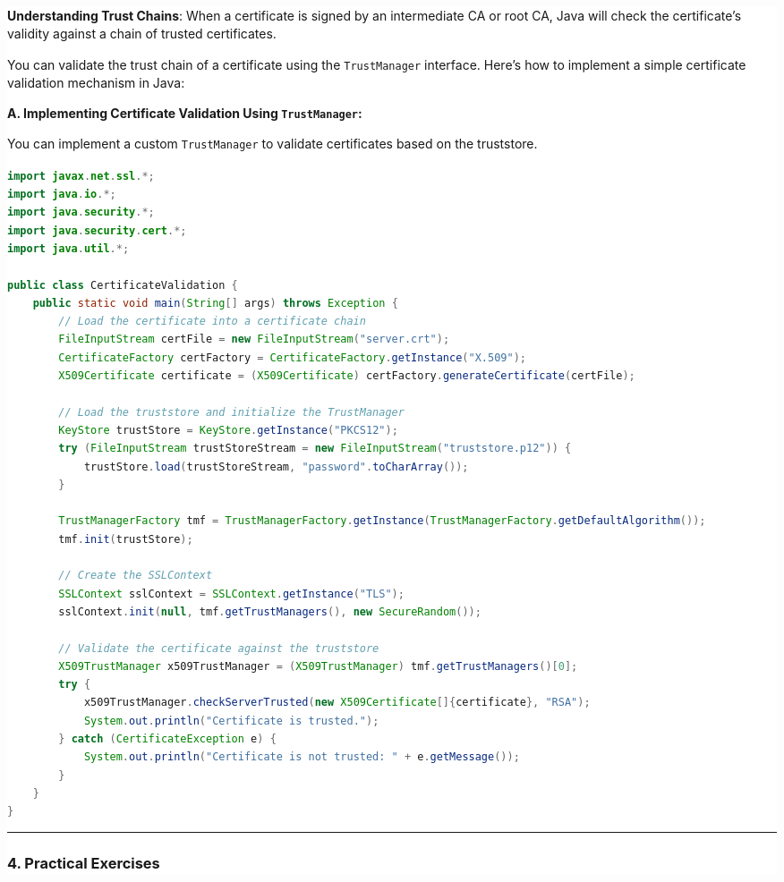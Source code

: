 **Understanding Trust Chains**: When a certificate is signed by an intermediate CA or root CA, Java will check the certificate’s validity against a chain of trusted certificates.

You can validate the trust chain of a certificate using the `TrustManager` interface. Here’s how to implement a simple certificate validation mechanism in Java:

**A. Implementing Certificate Validation Using `TrustManager`:**

You can implement a custom `TrustManager` to validate certificates based on the truststore.

```java
import javax.net.ssl.*;
import java.io.*;
import java.security.*;
import java.security.cert.*;
import java.util.*;

public class CertificateValidation {
    public static void main(String[] args) throws Exception {
        // Load the certificate into a certificate chain
        FileInputStream certFile = new FileInputStream("server.crt");
        CertificateFactory certFactory = CertificateFactory.getInstance("X.509");
        X509Certificate certificate = (X509Certificate) certFactory.generateCertificate(certFile);

        // Load the truststore and initialize the TrustManager
        KeyStore trustStore = KeyStore.getInstance("PKCS12");
        try (FileInputStream trustStoreStream = new FileInputStream("truststore.p12")) {
            trustStore.load(trustStoreStream, "password".toCharArray());
        }

        TrustManagerFactory tmf = TrustManagerFactory.getInstance(TrustManagerFactory.getDefaultAlgorithm());
        tmf.init(trustStore);

        // Create the SSLContext
        SSLContext sslContext = SSLContext.getInstance("TLS");
        sslContext.init(null, tmf.getTrustManagers(), new SecureRandom());

        // Validate the certificate against the truststore
        X509TrustManager x509TrustManager = (X509TrustManager) tmf.getTrustManagers()[0];
        try {
            x509TrustManager.checkServerTrusted(new X509Certificate[]{certificate}, "RSA");
            System.out.println("Certificate is trusted.");
        } catch (CertificateException e) {
            System.out.println("Certificate is not trusted: " + e.getMessage());
        }
    }
}
```

---

### 4. **Practical Exercises**
